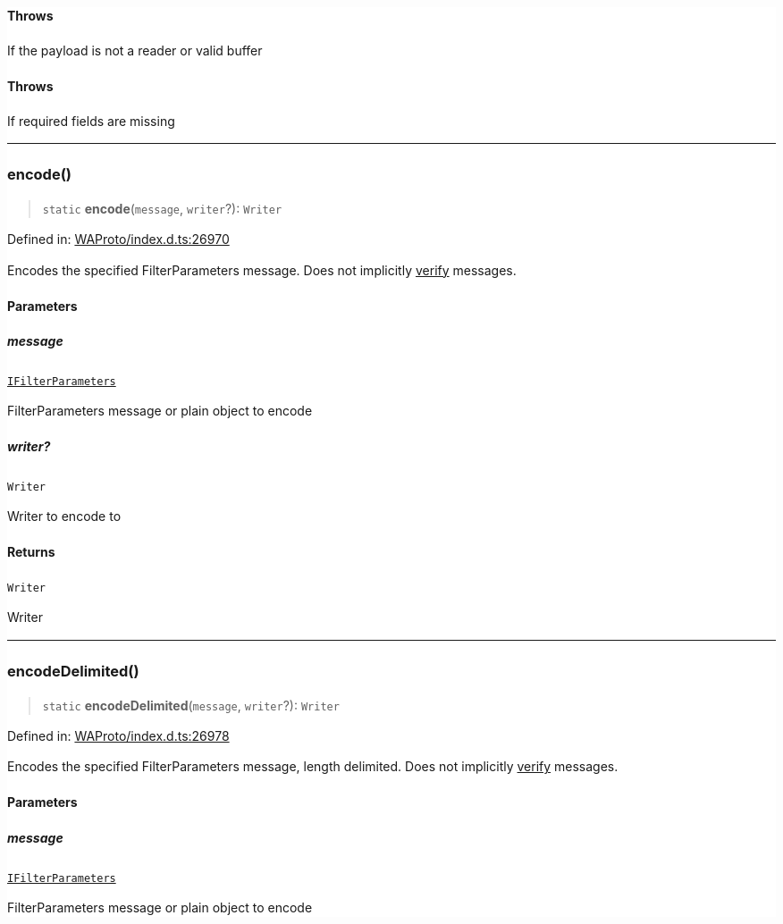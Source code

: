 #### Throws

If the payload is not a reader or valid buffer

#### Throws

If required fields are missing

***

### encode()

> `static` **encode**(`message`, `writer`?): `Writer`

Defined in: [WAProto/index.d.ts:26970](https://github.com/Riders004/Tv/blob/3d6aaf6f3efb499dc9d0ca82bb24083bb45a8478/WAProto/index.d.ts#L26970)

Encodes the specified FilterParameters message. Does not implicitly [verify](FilterParameters.md#verify) messages.

#### Parameters

##### message

[`IFilterParameters`](../interfaces/IFilterParameters.md)

FilterParameters message or plain object to encode

##### writer?

`Writer`

Writer to encode to

#### Returns

`Writer`

Writer

***

### encodeDelimited()

> `static` **encodeDelimited**(`message`, `writer`?): `Writer`

Defined in: [WAProto/index.d.ts:26978](https://github.com/Riders004/Tv/blob/3d6aaf6f3efb499dc9d0ca82bb24083bb45a8478/WAProto/index.d.ts#L26978)

Encodes the specified FilterParameters message, length delimited. Does not implicitly [verify](FilterParameters.md#verify) messages.

#### Parameters

##### message

[`IFilterParameters`](../interfaces/IFilterParameters.md)

FilterParameters message or plain object to encode
